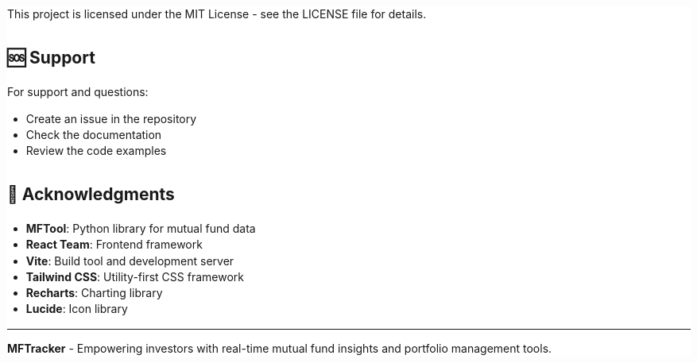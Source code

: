 This project is licensed under the MIT License - see the LICENSE file for details.

## 🆘 Support

For support and questions:
- Create an issue in the repository
- Check the documentation
- Review the code examples

## 🙏 Acknowledgments

- **MFTool**: Python library for mutual fund data
- **React Team**: Frontend framework
- **Vite**: Build tool and development server
- **Tailwind CSS**: Utility-first CSS framework
- **Recharts**: Charting library
- **Lucide**: Icon library

---

**MFTracker** - Empowering investors with real-time mutual fund insights and portfolio management tools.

